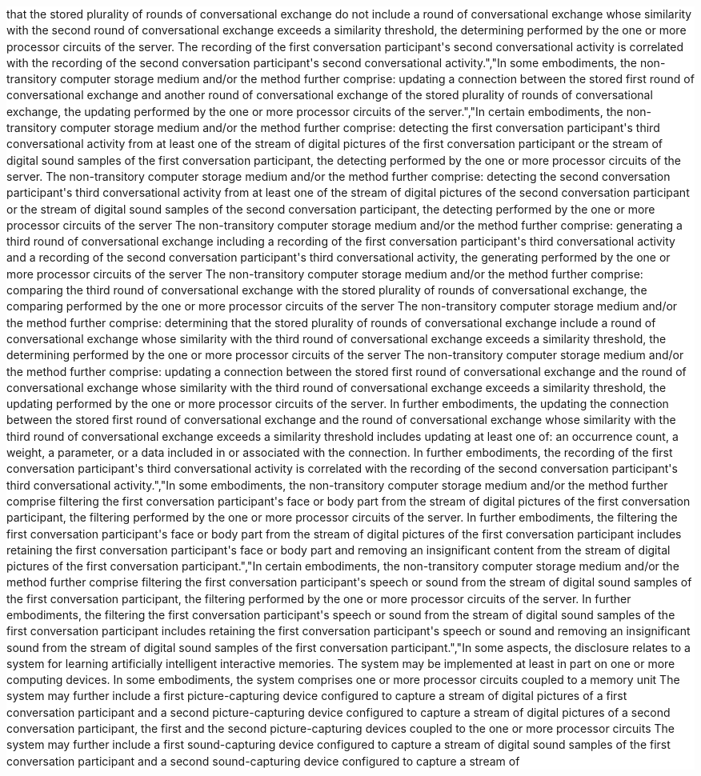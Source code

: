that the stored plurality of rounds of conversational exchange do not include a round of conversational exchange whose similarity with the second round of conversational exchange exceeds a similarity threshold, the determining performed by the one or more processor circuits of the server. The recording of the first conversation participant's second conversational activity is correlated with the recording of the second conversation participant's second conversational activity.","In some embodiments, the non-transitory computer storage medium and\/or the method further comprise: updating a connection between the stored first round of conversational exchange and another round of conversational exchange of the stored plurality of rounds of conversational exchange, the updating performed by the one or more processor circuits of the server.","In certain embodiments, the non-transitory computer storage medium and\/or the method further comprise: detecting the first conversation participant's third conversational activity from at least one of the stream of digital pictures of the first conversation participant or the stream of digital sound samples of the first conversation participant, the detecting performed by the one or more processor circuits of the server. The non-transitory computer storage medium and\/or the method further comprise: detecting the second conversation participant's third conversational activity from at least one of the stream of digital pictures of the second conversation participant or the stream of digital sound samples of the second conversation participant, the detecting performed by the one or more processor circuits of the server The non-transitory computer storage medium and\/or the method further comprise: generating a third round of conversational exchange including a recording of the first conversation participant's third conversational activity and a recording of the second conversation participant's third conversational activity, the generating performed by the one or more processor circuits of the server The non-transitory computer storage medium and\/or the method further comprise: comparing the third round of conversational exchange with the stored plurality of rounds of conversational exchange, the comparing performed by the one or more processor circuits of the server The non-transitory computer storage medium and\/or the method further comprise: determining that the stored plurality of rounds of conversational exchange include a round of conversational exchange whose similarity with the third round of conversational exchange exceeds a similarity threshold, the determining performed by the one or more processor circuits of the server The non-transitory computer storage medium and\/or the method further comprise: updating a connection between the stored first round of conversational exchange and the round of conversational exchange whose similarity with the third round of conversational exchange exceeds a similarity threshold, the updating performed by the one or more processor circuits of the server. In further embodiments, the updating the connection between the stored first round of conversational exchange and the round of conversational exchange whose similarity with the third round of conversational exchange exceeds a similarity threshold includes updating at least one of: an occurrence count, a weight, a parameter, or a data included in or associated with the connection. In further embodiments, the recording of the first conversation participant's third conversational activity is correlated with the recording of the second conversation participant's third conversational activity.","In some embodiments, the non-transitory computer storage medium and\/or the method further comprise filtering the first conversation participant's face or body part from the stream of digital pictures of the first conversation participant, the filtering performed by the one or more processor circuits of the server. In further embodiments, the filtering the first conversation participant's face or body part from the stream of digital pictures of the first conversation participant includes retaining the first conversation participant's face or body part and removing an insignificant content from the stream of digital pictures of the first conversation participant.","In certain embodiments, the non-transitory computer storage medium and\/or the method further comprise filtering the first conversation participant's speech or sound from the stream of digital sound samples of the first conversation participant, the filtering performed by the one or more processor circuits of the server. In further embodiments, the filtering the first conversation participant's speech or sound from the stream of digital sound samples of the first conversation participant includes retaining the first conversation participant's speech or sound and removing an insignificant sound from the stream of digital sound samples of the first conversation participant.","In some aspects, the disclosure relates to a system for learning artificially intelligent interactive memories. The system may be implemented at least in part on one or more computing devices. In some embodiments, the system comprises one or more processor circuits coupled to a memory unit The system may further include a first picture-capturing device configured to capture a stream of digital pictures of a first conversation participant and a second picture-capturing device configured to capture a stream of digital pictures of a second conversation participant, the first and the second picture-capturing devices coupled to the one or more processor circuits The system may further include a first sound-capturing device configured to capture a stream of digital sound samples of the first conversation participant and a second sound-capturing device configured to capture a stream of